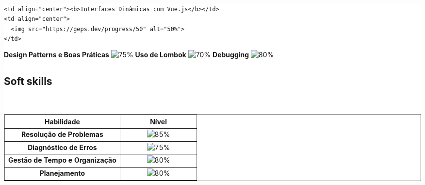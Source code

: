     <td align="center"><b>Interfaces Dinâmicas com Vue.js</b></td>
    <td align="center">
      <img src="https://geps.dev/progress/50" alt="50%">
    </td>
  </tr>
  <tr>
    <td align="center"><b>Design Patterns e Boas Práticas</b></td>
    <td align="center">
      <img src="https://geps.dev/progress/75" alt="75%">
    </td>
  </tr>
  <tr>
    <td align="center"><b>Uso de Lombok</b></td>
    <td align="center">
      <img src="https://geps.dev/progress/70" alt="70%">
    </td>
  </tr>
  <tr>
    <td align="center"><b>Debugging</b></td>
    <td align="center">
      <img src="https://geps.dev/progress/80" alt="80%">
    </td>
  </tr>
</table>

<h2>Soft skills</h2>
<br>
<table align="center" border="1" cellpadding="10" width="70%">
  <tr>
    <th align="center" width="60%"><b>Habilidade</b></th>
    <th align="center" width="50%"><b>Nível</b></th>
  </tr>
  <tr>
    <td align="center"><b>Resolução de Problemas</b></td>
    <td align="center">
      <img src="https://geps.dev/progress/85" alt="85%">
    </td>
  </tr>
  <tr>
    <td align="center"><b>Diagnóstico de Erros</b></td>
    <td align="center">
      <img src="https://geps.dev/progress/75" alt="75%">
    </td>
  </tr>
  <tr>
    <td align="center"><b>Gestão de Tempo e Organização</b></td>
    <td align="center">
      <img src="https://geps.dev/progress/80" alt="80%">
    </td>
  </tr>
  <tr>
    <td align="center"><b>Planejamento</b></td>
    <td align="center">
      <img src="https://geps.dev/progress/80" alt="80%">
    </td>
  </tr>
</table>
